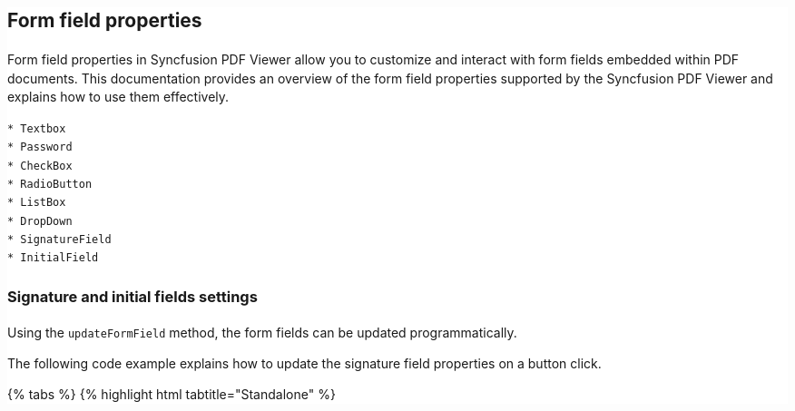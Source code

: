 ## Form field properties

Form field properties in Syncfusion PDF Viewer allow you to customize and interact with form fields embedded within PDF documents. This documentation provides an overview of the form field properties supported by the Syncfusion PDF Viewer and explains how to use them effectively.

    * Textbox
    * Password
    * CheckBox
    * RadioButton
    * ListBox
    * DropDown
    * SignatureField
    * InitialField

### Signature and initial fields settings

Using the `updateFormField` method, the form fields can be updated programmatically.

The following code example explains how to update the signature field properties on a button click.

{% tabs %}
{% highlight html tabtitle="Standalone" %}
<template>
    <div id="app">
      <button v-on:click="updateProperties">Update Properties</button>
        <ejs-pdfviewer
            id="pdfViewer"
            ref="pdfviewer"
            :documentPath="documentPath">
        </ejs-pdfviewer>
    </div>
</template>

<script>
import Vue from 'vue';
import { PdfViewerPlugin, Toolbar, Magnification, Navigation, 
         LinkAnnotation, BookmarkView, Annotation, ThumbnailView, 
         Print, TextSelection, TextSearch, FormFields, FormDesigner } from '@syncfusion/ej2-vue-pdfviewer';
Vue.use(PdfViewerPlugin);
var viewer;

export default {
  name: 'app',
  data () {
    return {
      documentPath:"https://cdn.syncfusion.com/content/pdf/pdf-succinctly.pdf"
    };
  },

  provide: {
    PdfViewer: [ Toolbar, Magnification, Navigation, LinkAnnotation, BookmarkView, Annotation, 
                 ThumbnailView, Print, TextSelection, TextSearch, FormFields, FormDesigner ]},

  methods: {
    // Event triggers on the Update Properties button click.
    updateProperties: function (args) {
      viewer = this.$refs.pdfviewer.ej2Instances;
      var formField = viewer.retrieveFormFields();
      viewer.formDesignerModule.updateFormField(formField[0], {
        name: 'Signature',
        isReadOnly: true,
        visibility: 'visible',
        isRequired: false,
        isPrint: true,
        tooltip: 'Signature',